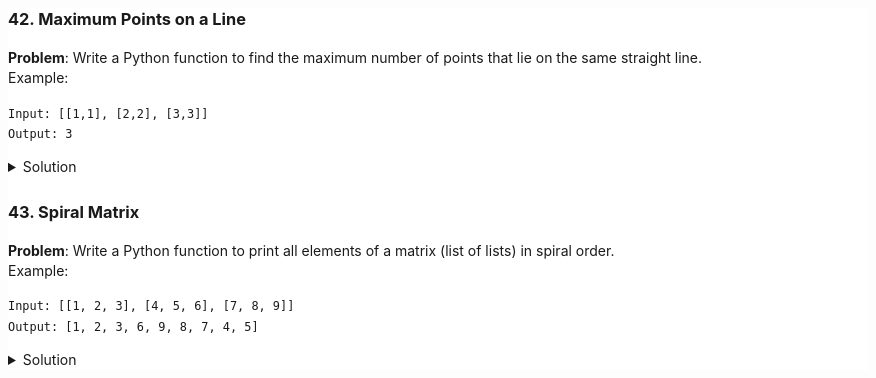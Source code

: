 </details>

### 42. Maximum Points on a Line
**Problem**: Write a Python function to find the maximum number of points that lie on the same straight line.  
Example:  
```
Input: [[1,1], [2,2], [3,3]]  
Output: 3
```
<details><summary>Solution</summary></details>

### 43. Spiral Matrix
**Problem**: Write a Python function to print all elements of a matrix (list of lists) in spiral order.  
Example:  
```
Input: [[1, 2, 3], [4, 5, 6], [7, 8, 9]]  
Output: [1, 2, 3, 6, 9, 8, 7, 4, 5]
```
<details>
<summary>Solution</summary>

```python
def spiral_order(matrix):
    if not matrix:
        return []
    result = []
    top, bottom, left, right = 0, len(matrix) - 1, 0, len(matrix[0]) - 1
    while top <= bottom and left <= right:
        for i in range(left, right + 1):
            result.append(matrix[top][i])
        top += 1
        for i in range(top, bottom + 1):
            result.append(matrix[i][right])
        right -= 1
        if top <= bottom:
            for i in range(right, left - 1, -1):
                result.append(matrix[bottom][i])
            bottom -= 1
        if left <= right:
            for i in range(bottom, top - 1, -1):
                result.append(matrix[i][left])
            left += 1
```
